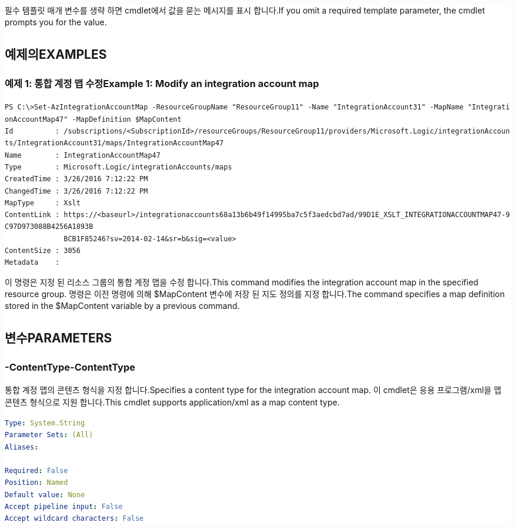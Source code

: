 <span data-ttu-id="07f62-112">필수 템플릿 매개 변수를 생략 하면 cmdlet에서 값을 묻는 메시지를 표시 합니다.</span><span class="sxs-lookup"><span data-stu-id="07f62-112">If you omit a required template parameter, the cmdlet prompts you for the value.</span></span>

## <span data-ttu-id="07f62-113">예제의</span><span class="sxs-lookup"><span data-stu-id="07f62-113">EXAMPLES</span></span>

### <span data-ttu-id="07f62-114">예제 1: 통합 계정 맵 수정</span><span class="sxs-lookup"><span data-stu-id="07f62-114">Example 1: Modify an integration account map</span></span>
```
PS C:\>Set-AzIntegrationAccountMap -ResourceGroupName "ResourceGroup11" -Name "IntegrationAccount31" -MapName "IntegrationAccountMap47" -MapDefinition $MapContent
Id          : /subscriptions/<SubscriptionId>/resourceGroups/ResourceGroup11/providers/Microsoft.Logic/integrationAccounts/IntegrationAccount31/maps/IntegrationAccountMap47
Name        : IntegrationAccountMap47
Type        : Microsoft.Logic/integrationAccounts/maps
CreatedTime : 3/26/2016 7:12:22 PM
ChangedTime : 3/26/2016 7:12:22 PM
MapType     : Xslt
ContentLink : https://<baseurl>/integrationaccounts68a13b6b49f14995ba7c5f3aedcbd7ad/99D1E_XSLT_INTEGRATIONACCOUNTMAP47-9C97D973088B4256A1893B
              BCB1F85246?sv=2014-02-14&sr=b&sig=<value>
ContentSize : 3056
Metadata    :
```

<span data-ttu-id="07f62-115">이 명령은 지정 된 리소스 그룹의 통합 계정 맵을 수정 합니다.</span><span class="sxs-lookup"><span data-stu-id="07f62-115">This command modifies the integration account map in the specified resource group.</span></span>
<span data-ttu-id="07f62-116">명령은 이전 명령에 의해 $MapContent 변수에 저장 된 지도 정의를 지정 합니다.</span><span class="sxs-lookup"><span data-stu-id="07f62-116">The command specifies a map definition stored in the $MapContent variable by a previous command.</span></span>

## <span data-ttu-id="07f62-117">변수</span><span class="sxs-lookup"><span data-stu-id="07f62-117">PARAMETERS</span></span>

### <span data-ttu-id="07f62-118">-ContentType</span><span class="sxs-lookup"><span data-stu-id="07f62-118">-ContentType</span></span>
<span data-ttu-id="07f62-119">통합 계정 맵의 콘텐츠 형식을 지정 합니다.</span><span class="sxs-lookup"><span data-stu-id="07f62-119">Specifies a content type for the integration account map.</span></span>
<span data-ttu-id="07f62-120">이 cmdlet은 응용 프로그램/xml을 맵 콘텐츠 형식으로 지원 합니다.</span><span class="sxs-lookup"><span data-stu-id="07f62-120">This cmdlet supports application/xml as a map content type.</span></span>

```yaml
Type: System.String
Parameter Sets: (All)
Aliases:

Required: False
Position: Named
Default value: None
Accept pipeline input: False
Accept wildcard characters: False
```
